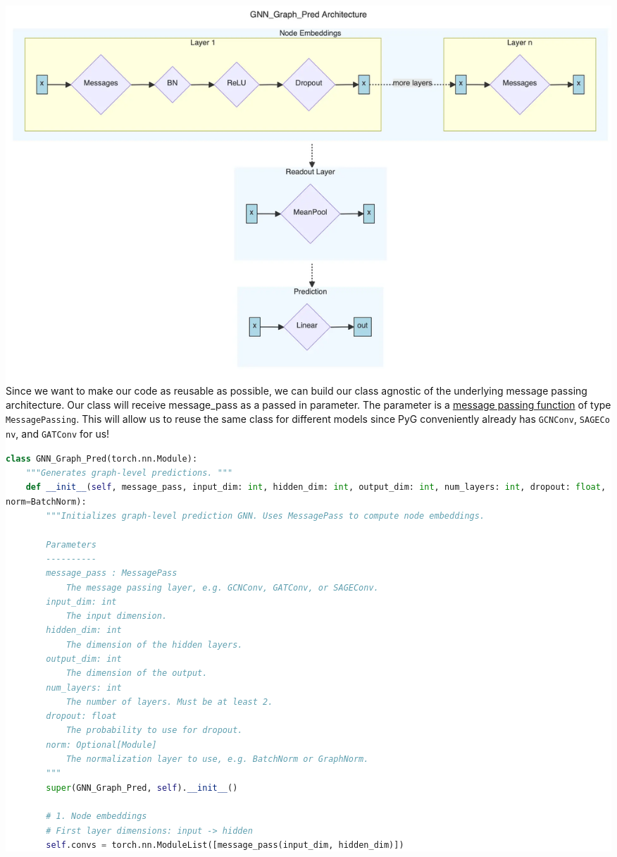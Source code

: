 ![GNN Architecture](../../assets/blog/gnns/full_architecture.webp)

Since we want to make our code as reusable as possible, we can build our class agnostic of the underlying message passing architecture. Our class will receive message_pass as a passed in parameter. The parameter is a [message passing function](https://medium.com/r/?url=https%3A%2F%2Fpytorch-geometric.readthedocs.io%2Fen%2Flatest%2Fmodules%2Fnn.html%23convolutional-layers) of type `MessagePassing`. This will allow us to reuse the same class for different models since PyG conveniently already has `GCNConv`, `SAGEConv`, and `GATConv` for us!

```python
class GNN_Graph_Pred(torch.nn.Module):
    """Generates graph-level predictions. """
    def __init__(self, message_pass, input_dim: int, hidden_dim: int, output_dim: int, num_layers: int, dropout: float, norm=BatchNorm):
        """Initializes graph-level prediction GNN. Uses MessagePass to compute node embeddings.

        Parameters
        ----------
        message_pass : MessagePass
            The message passing layer, e.g. GCNConv, GATConv, or SAGEConv.
        input_dim: int
            The input dimension.
        hidden_dim: int
            The dimension of the hidden layers.
        output_dim: int
            The dimension of the output.
        num_layers: int
            The number of layers. Must be at least 2.
        dropout: float
            The probability to use for dropout.
        norm: Optional[Module]
            The normalization layer to use, e.g. BatchNorm or GraphNorm.
        """
        super(GNN_Graph_Pred, self).__init__()

        # 1. Node embeddings
        # First layer dimensions: input -> hidden
        self.convs = torch.nn.ModuleList([message_pass(input_dim, hidden_dim)])
```

[^1]: Source [Stanford CS 224W](https%3A%2F%2Fcolab.research.google.com%2Fdrive%2F1I8a0DfQ3fI7Njc62__mVXUlcAleUclnb%3Fusp%3Dsharing%23scrollTo%3DqeORu4Zrs8Zy)